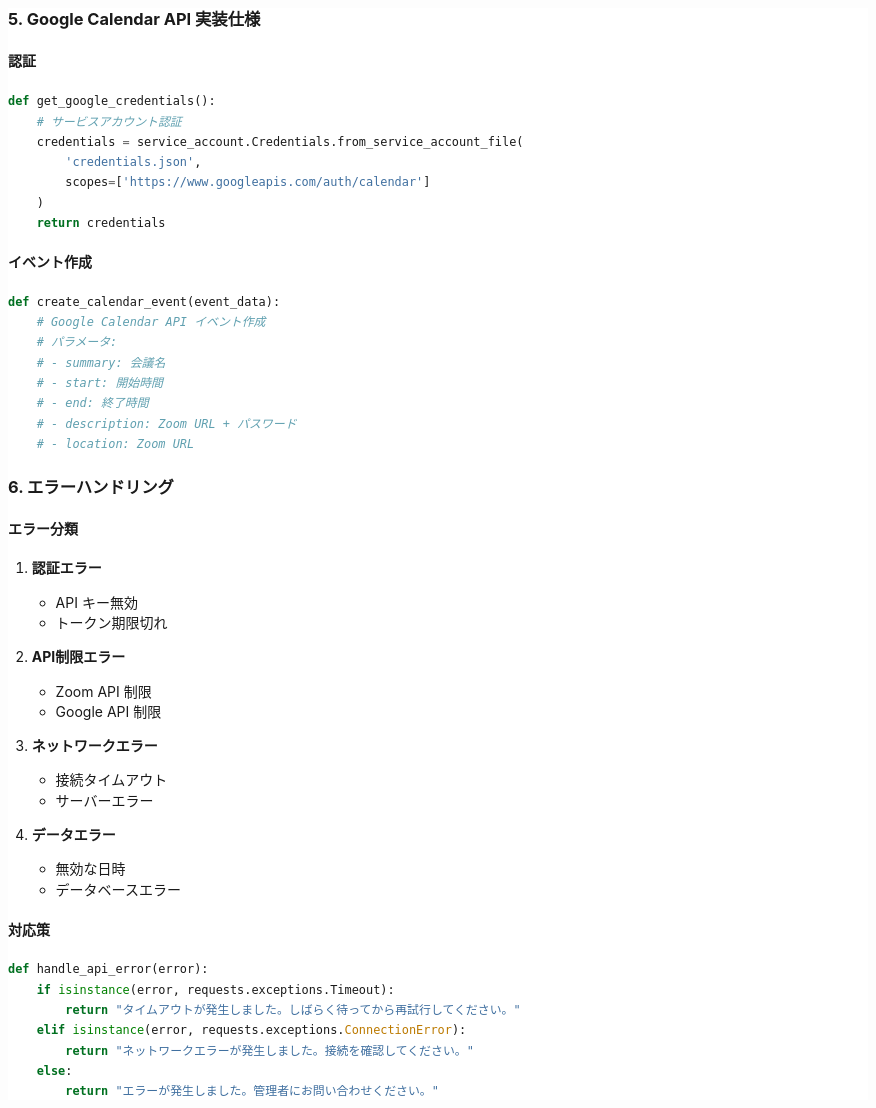 ### 5. Google Calendar API 実装仕様

#### 認証
```python
def get_google_credentials():
    # サービスアカウント認証
    credentials = service_account.Credentials.from_service_account_file(
        'credentials.json',
        scopes=['https://www.googleapis.com/auth/calendar']
    )
    return credentials
```

#### イベント作成
```python
def create_calendar_event(event_data):
    # Google Calendar API イベント作成
    # パラメータ:
    # - summary: 会議名
    # - start: 開始時間
    # - end: 終了時間
    # - description: Zoom URL + パスワード
    # - location: Zoom URL
```

### 6. エラーハンドリング

#### エラー分類
1. **認証エラー**
   - API キー無効
   - トークン期限切れ

2. **API制限エラー**
   - Zoom API 制限
   - Google API 制限

3. **ネットワークエラー**
   - 接続タイムアウト
   - サーバーエラー

4. **データエラー**
   - 無効な日時
   - データベースエラー

#### 対応策
```python
def handle_api_error(error):
    if isinstance(error, requests.exceptions.Timeout):
        return "タイムアウトが発生しました。しばらく待ってから再試行してください。"
    elif isinstance(error, requests.exceptions.ConnectionError):
        return "ネットワークエラーが発生しました。接続を確認してください。"
    else:
        return "エラーが発生しました。管理者にお問い合わせください。"
```
